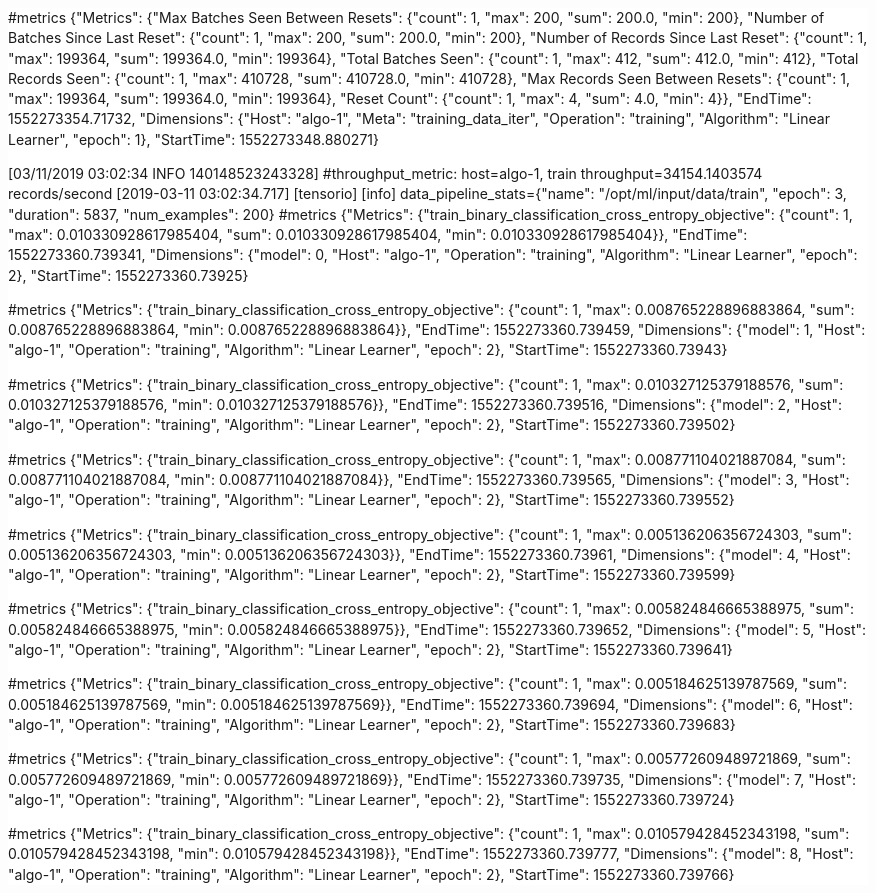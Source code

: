 #metrics {"Metrics": {"Max Batches Seen Between Resets": {"count": 1, "max": 200, "sum": 200.0, "min": 200}, "Number of Batches Since Last Reset": {"count": 1, "max": 200, "sum": 200.0, "min": 200}, "Number of Records Since Last Reset": {"count": 1, "max": 199364, "sum": 199364.0, "min": 199364}, "Total Batches Seen": {"count": 1, "max": 412, "sum": 412.0, "min": 412}, "Total Records Seen": {"count": 1, "max": 410728, "sum": 410728.0, "min": 410728}, "Max Records Seen Between Resets": {"count": 1, "max": 199364, "sum": 199364.0, "min": 199364}, "Reset Count": {"count": 1, "max": 4, "sum": 4.0, "min": 4}}, "EndTime": 1552273354.71732, "Dimensions": {"Host": "algo-1", "Meta": "training_data_iter", "Operation": "training", "Algorithm": "Linear Learner", "epoch": 1}, "StartTime": 1552273348.880271}

[03/11/2019 03:02:34 INFO 140148523243328] #throughput_metric: host=algo-1, train throughput=34154.1403574 records/second
[2019-03-11 03:02:34.717] [tensorio] [info] data_pipeline_stats={"name": "/opt/ml/input/data/train", "epoch": 3, "duration": 5837, "num_examples": 200}
#metrics {"Metrics": {"train_binary_classification_cross_entropy_objective": {"count": 1, "max": 0.010330928617985404, "sum": 0.010330928617985404, "min": 0.010330928617985404}}, "EndTime": 1552273360.739341, "Dimensions": {"model": 0, "Host": "algo-1", "Operation": "training", "Algorithm": "Linear Learner", "epoch": 2}, "StartTime": 1552273360.73925}

#metrics {"Metrics": {"train_binary_classification_cross_entropy_objective": {"count": 1, "max": 0.008765228896883864, "sum": 0.008765228896883864, "min": 0.008765228896883864}}, "EndTime": 1552273360.739459, "Dimensions": {"model": 1, "Host": "algo-1", "Operation": "training", "Algorithm": "Linear Learner", "epoch": 2}, "StartTime": 1552273360.73943}

#metrics {"Metrics": {"train_binary_classification_cross_entropy_objective": {"count": 1, "max": 0.010327125379188576, "sum": 0.010327125379188576, "min": 0.010327125379188576}}, "EndTime": 1552273360.739516, "Dimensions": {"model": 2, "Host": "algo-1", "Operation": "training", "Algorithm": "Linear Learner", "epoch": 2}, "StartTime": 1552273360.739502}

#metrics {"Metrics": {"train_binary_classification_cross_entropy_objective": {"count": 1, "max": 0.008771104021887084, "sum": 0.008771104021887084, "min": 0.008771104021887084}}, "EndTime": 1552273360.739565, "Dimensions": {"model": 3, "Host": "algo-1", "Operation": "training", "Algorithm": "Linear Learner", "epoch": 2}, "StartTime": 1552273360.739552}

#metrics {"Metrics": {"train_binary_classification_cross_entropy_objective": {"count": 1, "max": 0.005136206356724303, "sum": 0.005136206356724303, "min": 0.005136206356724303}}, "EndTime": 1552273360.73961, "Dimensions": {"model": 4, "Host": "algo-1", "Operation": "training", "Algorithm": "Linear Learner", "epoch": 2}, "StartTime": 1552273360.739599}

#metrics {"Metrics": {"train_binary_classification_cross_entropy_objective": {"count": 1, "max": 0.005824846665388975, "sum": 0.005824846665388975, "min": 0.005824846665388975}}, "EndTime": 1552273360.739652, "Dimensions": {"model": 5, "Host": "algo-1", "Operation": "training", "Algorithm": "Linear Learner", "epoch": 2}, "StartTime": 1552273360.739641}

#metrics {"Metrics": {"train_binary_classification_cross_entropy_objective": {"count": 1, "max": 0.005184625139787569, "sum": 0.005184625139787569, "min": 0.005184625139787569}}, "EndTime": 1552273360.739694, "Dimensions": {"model": 6, "Host": "algo-1", "Operation": "training", "Algorithm": "Linear Learner", "epoch": 2}, "StartTime": 1552273360.739683}

#metrics {"Metrics": {"train_binary_classification_cross_entropy_objective": {"count": 1, "max": 0.005772609489721869, "sum": 0.005772609489721869, "min": 0.005772609489721869}}, "EndTime": 1552273360.739735, "Dimensions": {"model": 7, "Host": "algo-1", "Operation": "training", "Algorithm": "Linear Learner", "epoch": 2}, "StartTime": 1552273360.739724}

#metrics {"Metrics": {"train_binary_classification_cross_entropy_objective": {"count": 1, "max": 0.010579428452343198, "sum": 0.010579428452343198, "min": 0.010579428452343198}}, "EndTime": 1552273360.739777, "Dimensions": {"model": 8, "Host": "algo-1", "Operation": "training", "Algorithm": "Linear Learner", "epoch": 2}, "StartTime": 1552273360.739766}
